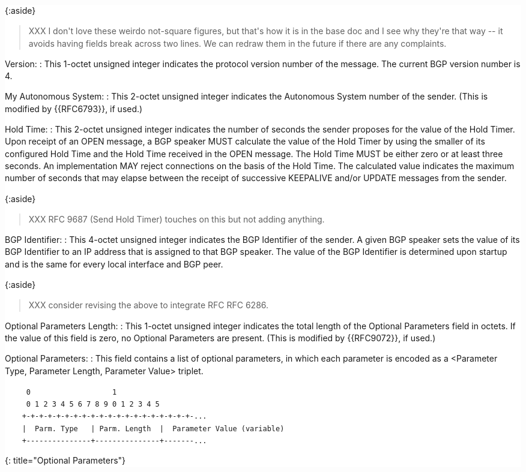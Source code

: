 {:aside}
> XXX I don't love these weirdo not-square figures, but that's how it is in the base doc and I see why they're that way -- it avoids having fields break across two lines. We can redraw them in the future if there are any complaints.

Version:
  : This 1-octet unsigned integer indicates the protocol version
    number of the message.  The current BGP version number is 4.

My Autonomous System:
  : This 2-octet unsigned integer indicates the Autonomous System
    number of the sender. (This is modified by {{RFC6793}}, if used.)
 
Hold Time:
  : This 2-octet unsigned integer indicates the number of seconds
    the sender proposes for the value of the Hold Timer.  Upon
    receipt of an OPEN message, a BGP speaker MUST calculate the
    value of the Hold Timer by using the smaller of its configured
    Hold Time and the Hold Time received in the OPEN message.  The
    Hold Time MUST be either zero or at least three seconds.  An
    implementation MAY reject connections on the basis of the Hold
    Time.  The calculated value indicates the maximum number of
    seconds that may elapse between the receipt of successive
    KEEPALIVE and/or UPDATE messages from the sender.
    
{:aside}
> XXX RFC 9687 (Send Hold Timer) touches on this but not adding anything.

BGP Identifier:
   : This 4-octet unsigned integer indicates the BGP Identifier of
     the sender.  A given BGP speaker sets the value of its BGP
     Identifier to an IP address that is assigned to that BGP
     speaker.  The value of the BGP Identifier is determined upon
     startup and is the same for every local interface and BGP peer.
     
{:aside}
> XXX consider revising the above to integrate RFC RFC 6286.

Optional Parameters Length:
  : This 1-octet unsigned integer indicates the total length of the
    Optional Parameters field in octets.  If the value of this
    field is zero, no Optional Parameters are present. (This is 
    modified by {{RFC9072}}, if used.)

Optional Parameters:
  : This field contains a list of optional parameters, in which
    each parameter is encoded as a <Parameter Type, Parameter
    Length, Parameter Value> triplet.

~~~~ aasvg
     0                   1
     0 1 2 3 4 5 6 7 8 9 0 1 2 3 4 5
    +-+-+-+-+-+-+-+-+-+-+-+-+-+-+-+-+-+-+-+-...
    |  Parm. Type   | Parm. Length  |  Parameter Value (variable)
    +---------------+---------------+-------...
~~~~
{: title="Optional Parameters"}

